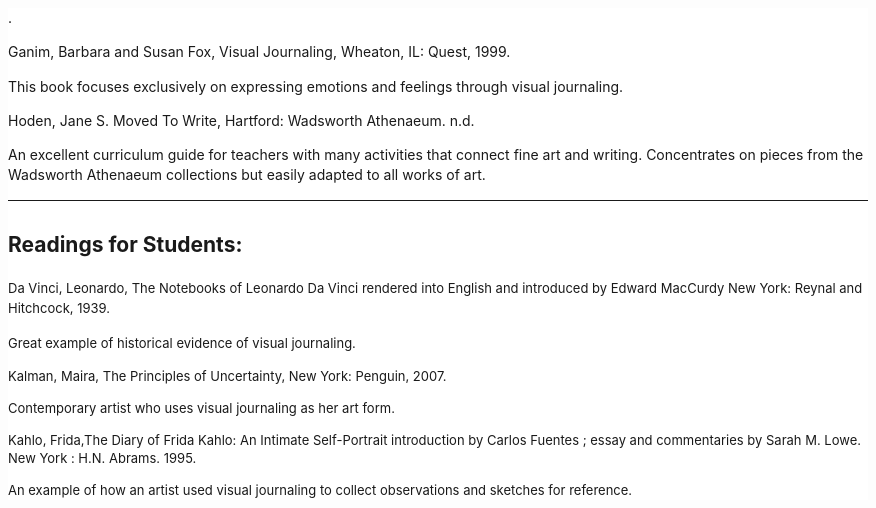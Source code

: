    <p>
    .
   </p>
   <p>
    Ganim, Barbara and Susan Fox, Visual Journaling, Wheaton, IL: Quest, 1999.
   </p>
   <p>
    This book focuses exclusively on expressing emotions and feelings through visual journaling.
   </p>
<p>
    Hoden, Jane S. Moved To Write, Hartford: Wadsworth Athenaeum. n.d.
   </p>
   <p>
    An excellent curriculum guide for teachers with many activities that connect fine art and writing. Concentrates on pieces from the Wadsworth Athenaeum collections but easily adapted to all works of art.
   </p>
</font>
 </p>
<hr/>
 <h2>
  Readings for Students:
 </h2>
 <p>
  <font size="-1">
   Da Vinci, Leonardo, The Notebooks of Leonardo Da Vinci rendered into English and introduced by Edward MacCurdy New York: Reynal and Hitchcock, 1939.
   <p>
    Great example of historical evidence of visual journaling.
   </p>
<p>
    Kalman, Maira, The Principles of Uncertainty, New York: Penguin, 2007.
   </p>
   <p>
    Contemporary artist who uses visual journaling as her art form.
   </p>
<p>
    Kahlo, Frida,The Diary of Frida Kahlo: An Intimate Self-Portrait introduction by Carlos Fuentes ; essay and commentaries by Sarah M. Lowe. New York : H.N. Abrams. 1995.
   </p>
   <p>
    An example of how an artist used visual journaling to collect observations and sketches for reference.
   </p>
</font>
 </p>

</body>
